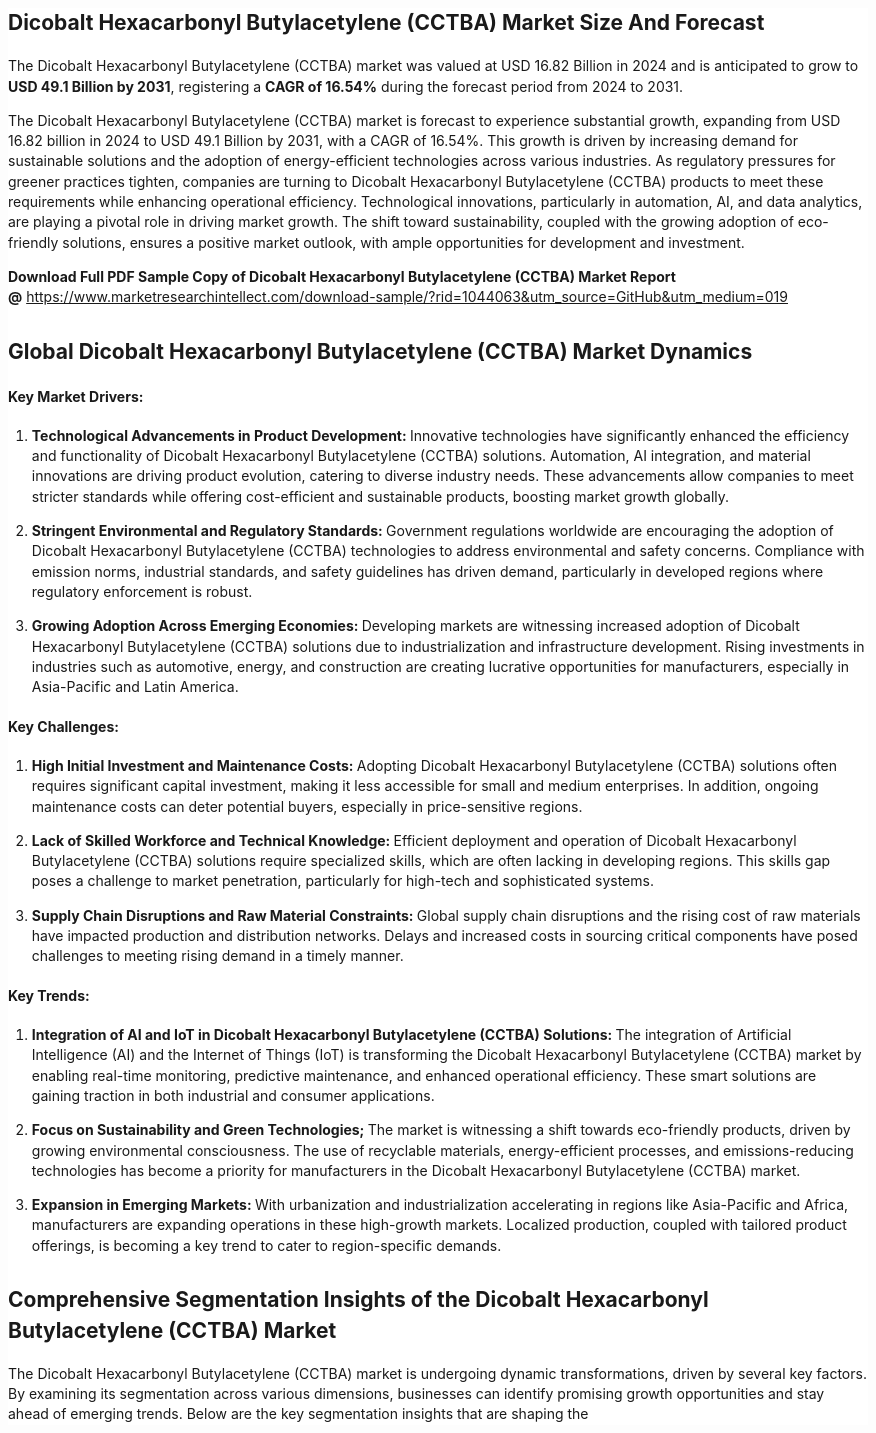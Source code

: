 <h2>Dicobalt Hexacarbonyl Butylacetylene (CCTBA) Market Size And Forecast</h2><p>The Dicobalt Hexacarbonyl Butylacetylene (CCTBA) market was valued at USD 16.82 Billion in 2024 and is anticipated to grow to <strong>USD 49.1 Billion by 2031</strong>, registering a <strong>CAGR of 16.54%</strong> during the forecast period from 2024 to 2031.</p><p>The Dicobalt Hexacarbonyl Butylacetylene (CCTBA) market is forecast to experience substantial growth, expanding from USD 16.82 billion in 2024 to USD 49.1 Billion by 2031, with a CAGR of 16.54%. This growth is driven by increasing demand for sustainable solutions and the adoption of energy-efficient technologies across various industries. As regulatory pressures for greener practices tighten, companies are turning to Dicobalt Hexacarbonyl Butylacetylene (CCTBA) products to meet these requirements while enhancing operational efficiency. Technological innovations, particularly in automation, AI, and data analytics, are playing a pivotal role in driving market growth. The shift toward sustainability, coupled with the growing adoption of eco-friendly solutions, ensures a positive market outlook, with ample opportunities for development and investment.</p><p><strong>Download Full PDF Sample Copy of Dicobalt Hexacarbonyl Butylacetylene (CCTBA) Market Report @</strong>&nbsp;<a href="https://www.marketresearchintellect.com/download-sample/?rid=1044063&amp;utm_source=GitHub&amp;utm_medium=019">https://www.marketresearchintellect.com/download-sample/?rid=1044063&amp;utm_source=GitHub&amp;utm_medium=019</a></p><h2>Global Dicobalt Hexacarbonyl Butylacetylene (CCTBA) Market Dynamics</h2><h4><strong>Key Market Drivers:</strong></h4><ol><li><p><strong>Technological Advancements in Product Development:&nbsp;</strong>Innovative technologies have significantly enhanced the efficiency and functionality of Dicobalt Hexacarbonyl Butylacetylene (CCTBA) solutions. Automation, AI integration, and material innovations are driving product evolution, catering to diverse industry needs. These advancements allow companies to meet stricter standards while offering cost-efficient and sustainable products, boosting market growth globally.</p></li><li><p><strong>Stringent Environmental and Regulatory Standards:&nbsp;</strong>Government regulations worldwide are encouraging the adoption of Dicobalt Hexacarbonyl Butylacetylene (CCTBA) technologies to address environmental and safety concerns. Compliance with emission norms, industrial standards, and safety guidelines has driven demand, particularly in developed regions where regulatory enforcement is robust.</p></li><li><p><strong>Growing Adoption Across Emerging Economies:&nbsp;</strong>Developing markets are witnessing increased adoption of Dicobalt Hexacarbonyl Butylacetylene (CCTBA) solutions due to industrialization and infrastructure development. Rising investments in industries such as automotive, energy, and construction are creating lucrative opportunities for manufacturers, especially in Asia-Pacific and Latin America.</p></li></ol><h4><strong>Key Challenges:</strong></h4><ol><li><p><strong>High Initial Investment and Maintenance Costs:&nbsp;</strong>Adopting Dicobalt Hexacarbonyl Butylacetylene (CCTBA) solutions often requires significant capital investment, making it less accessible for small and medium enterprises. In addition, ongoing maintenance costs can deter potential buyers, especially in price-sensitive regions.</p></li><li><p><strong>Lack of Skilled Workforce and Technical Knowledge:&nbsp;</strong>Efficient deployment and operation of Dicobalt Hexacarbonyl Butylacetylene (CCTBA) solutions require specialized skills, which are often lacking in developing regions. This skills gap poses a challenge to market penetration, particularly for high-tech and sophisticated systems.</p></li><li><p><strong>Supply Chain Disruptions and Raw Material Constraints:&nbsp;</strong>Global supply chain disruptions and the rising cost of raw materials have impacted production and distribution networks. Delays and increased costs in sourcing critical components have posed challenges to meeting rising demand in a timely manner.</p></li></ol><h4><strong>Key Trends:</strong></h4><ol><li><p><strong>Integration of AI and IoT in Dicobalt Hexacarbonyl Butylacetylene (CCTBA) Solutions:&nbsp;</strong>The integration of Artificial Intelligence (AI) and the Internet of Things (IoT) is transforming the Dicobalt Hexacarbonyl Butylacetylene (CCTBA) market by enabling real-time monitoring, predictive maintenance, and enhanced operational efficiency. These smart solutions are gaining traction in both industrial and consumer applications.</p></li><li><p><strong>Focus on Sustainability and Green Technologies;&nbsp;</strong>The market is witnessing a shift towards eco-friendly products, driven by growing environmental consciousness. The use of recyclable materials, energy-efficient processes, and emissions-reducing technologies has become a priority for manufacturers in the Dicobalt Hexacarbonyl Butylacetylene (CCTBA) market.</p></li><li><p><strong>Expansion in Emerging Markets:&nbsp;</strong>With urbanization and industrialization accelerating in regions like Asia-Pacific and Africa, manufacturers are expanding operations in these high-growth markets. Localized production, coupled with tailored product offerings, is becoming a key trend to cater to region-specific demands.</p></li></ol><div class="article-main__content" data-test-id="publishing-text-block"><h2>Comprehensive Segmentation Insights of the Dicobalt Hexacarbonyl Butylacetylene (CCTBA) Market</h2><p>The Dicobalt Hexacarbonyl Butylacetylene (CCTBA) market is undergoing dynamic transformations, driven by several key factors. By examining its segmentation across various dimensions, businesses can identify promising growth opportunities and stay ahead of emerging trends. Below are the key segmentation insights that are shaping the